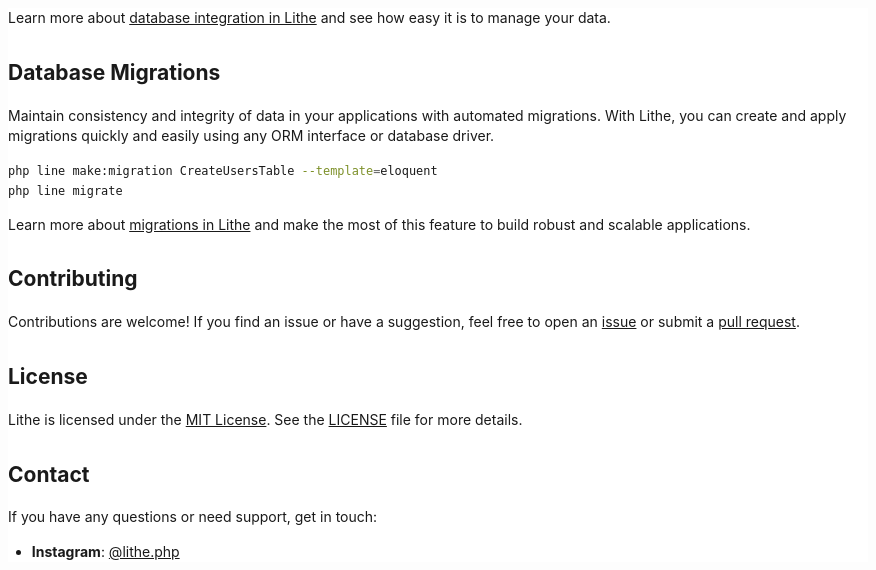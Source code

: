 Learn more about [database integration in Lithe](https://lithecore.vercel.app/docs/database/integration) and see how easy it is to manage your data.

## Database Migrations

Maintain consistency and integrity of data in your applications with automated migrations. With Lithe, you can create and apply migrations quickly and easily using any ORM interface or database driver.

```bash
php line make:migration CreateUsersTable --template=eloquent
php line migrate
```

Learn more about [migrations in Lithe](https://lithecore.vercel.app/docs/database/migrations) and make the most of this feature to build robust and scalable applications.

## Contributing

Contributions are welcome! If you find an issue or have a suggestion, feel free to open an [issue](https://github.com/lithecore/framework/issues) or submit a [pull request](https://github.com/lithecore/framework/pulls).

## License

Lithe is licensed under the [MIT License](https://opensource.org/licenses/MIT). See the [LICENSE](LICENSE) file for more details.

## Contact

If you have any questions or need support, get in touch:

- **Instagram**: [@lithe.php](https://instagram.com/lithe.php)